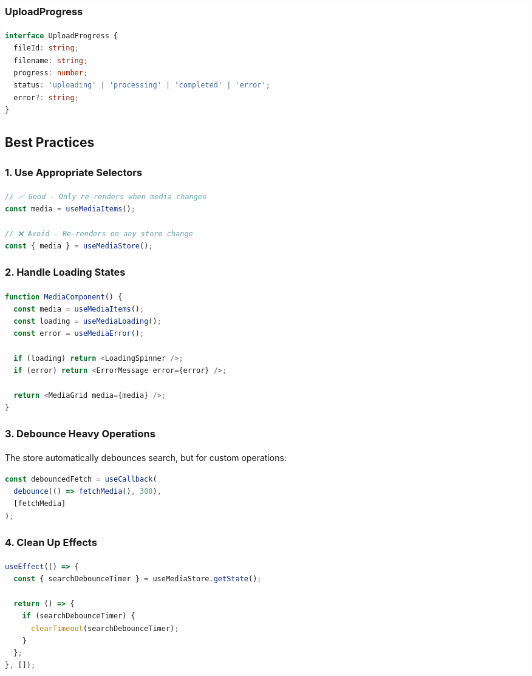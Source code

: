 ### UploadProgress

```typescript
interface UploadProgress {
  fileId: string;
  filename: string;
  progress: number;
  status: 'uploading' | 'processing' | 'completed' | 'error';
  error?: string;
}
```

## Best Practices

### 1. Use Appropriate Selectors

```typescript
// ✅ Good - Only re-renders when media changes
const media = useMediaItems();

// ❌ Avoid - Re-renders on any store change
const { media } = useMediaStore();
```

### 2. Handle Loading States

```typescript
function MediaComponent() {
  const media = useMediaItems();
  const loading = useMediaLoading();
  const error = useMediaError();

  if (loading) return <LoadingSpinner />;
  if (error) return <ErrorMessage error={error} />;
  
  return <MediaGrid media={media} />;
}
```

### 3. Debounce Heavy Operations

The store automatically debounces search, but for custom operations:

```typescript
const debouncedFetch = useCallback(
  debounce(() => fetchMedia(), 300),
  [fetchMedia]
);
```

### 4. Clean Up Effects

```typescript
useEffect(() => {
  const { searchDebounceTimer } = useMediaStore.getState();
  
  return () => {
    if (searchDebounceTimer) {
      clearTimeout(searchDebounceTimer);
    }
  };
}, []);
```
